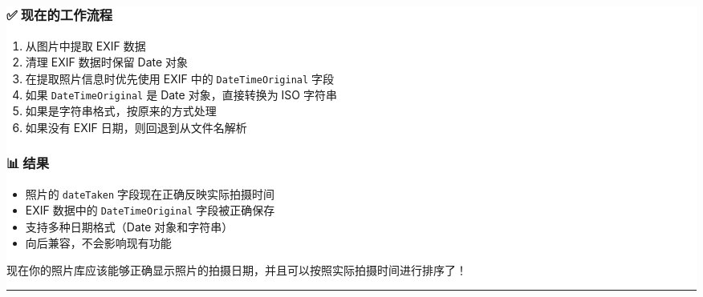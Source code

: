 ### ✅ 现在的工作流程
1. 从图片中提取 EXIF 数据
2. 清理 EXIF 数据时保留 Date 对象
3. 在提取照片信息时优先使用 EXIF 中的 `DateTimeOriginal` 字段
4. 如果 `DateTimeOriginal` 是 Date 对象，直接转换为 ISO 字符串
5. 如果是字符串格式，按原来的方式处理
6. 如果没有 EXIF 日期，则回退到从文件名解析

### 📊 结果
- 照片的 `dateTaken` 字段现在正确反映实际拍摄时间
- EXIF 数据中的 `DateTimeOriginal` 字段被正确保存
- 支持多种日期格式（Date 对象和字符串）
- 向后兼容，不会影响现有功能

现在你的照片库应该能够正确显示照片的拍摄日期，并且可以按照实际拍摄时间进行排序了！

---

